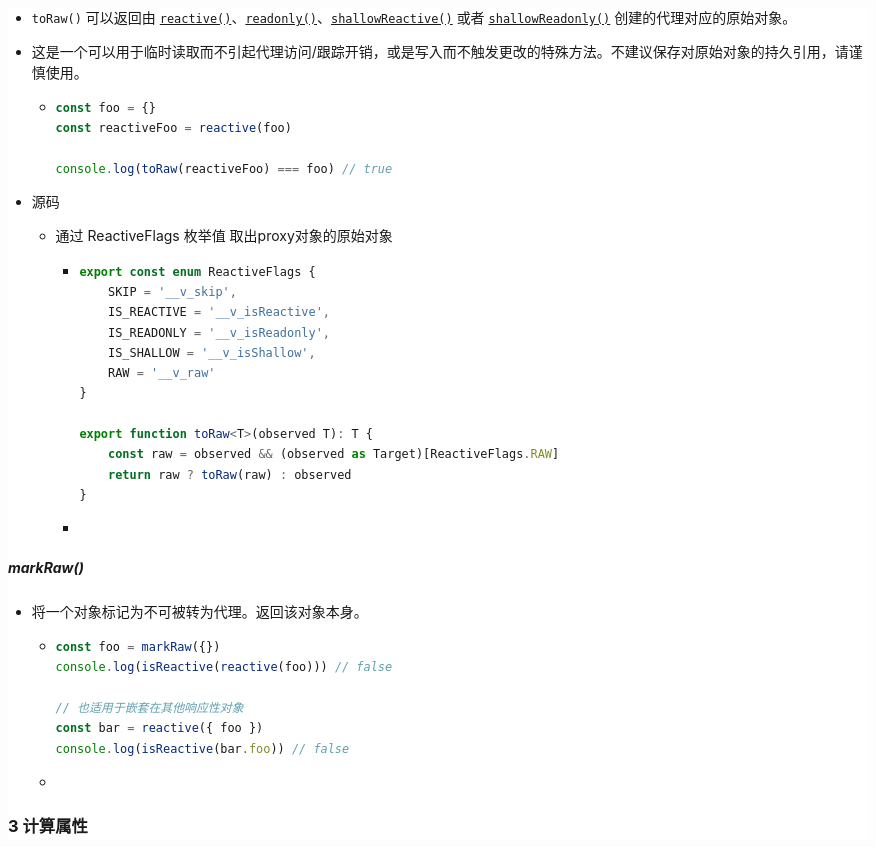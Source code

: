 - `toRaw()` 可以返回由 [`reactive()`](https://cn.vuejs.org/api/reactivity-core.html#reactive)、[`readonly()`](https://cn.vuejs.org/api/reactivity-core.html#readonly)、[`shallowReactive()`](https://cn.vuejs.org/api/reactivity-advanced.html#shallowreactive) 或者 [`shallowReadonly()`](https://cn.vuejs.org/api/reactivity-advanced.html#shallowreadonly) 创建的代理对应的原始对象。

- 这是一个可以用于临时读取而不引起代理访问/跟踪开销，或是写入而不触发更改的特殊方法。不建议保存对原始对象的持久引用，请谨慎使用。

  - ~~~js
    const foo = {}
    const reactiveFoo = reactive(foo)
    
    console.log(toRaw(reactiveFoo) === foo) // true
    ~~~

- 源码

  - 通过 ReactiveFlags 枚举值 取出proxy对象的原始对象

    - ~~~ts
      export const enum ReactiveFlags {
          SKIP = '__v_skip',
          IS_REACTIVE = '__v_isReactive',
          IS_READONLY = '__v_isReadonly',
          IS_SHALLOW = '__v_isShallow',
          RAW = '__v_raw'
      }
      
      export function toRaw<T>(observed T): T {
          const raw = observed && (observed as Target)[ReactiveFlags.RAW]
          return raw ? toRaw(raw) : observed
      }
      ~~~

    - 






##### markRaw()

- 将一个对象标记为不可被转为代理。返回该对象本身。

    - ~~~js
      const foo = markRaw({})
      console.log(isReactive(reactive(foo))) // false
      
      // 也适用于嵌套在其他响应性对象
      const bar = reactive({ foo })
      console.log(isReactive(bar.foo)) // false
      ~~~
    
    - 
    
    
    

### 3 计算属性
